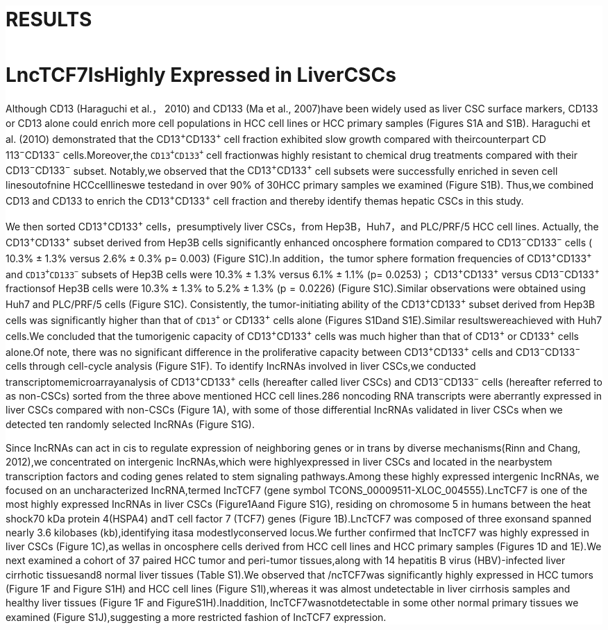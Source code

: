 # RESULTS

# LncTCF7IsHighly Expressed in LiverCSCs

Although CD13 (Haraguchi et al.， 2010) and CD133 (Ma et al., 2007)have been widely used as liver CSC surface markers, CD133 or CD13 alone could enrich more cell populations in HCC cell lines or HCC primary samples (Figures S1A and S1B). Haraguchi et al. (201O) demonstrated that the $\mathsf { C D } 1 3 ^ { + } \mathsf { C D } 1 3 3 ^ { + }$ cell fraction exhibited slow growth compared with theircounterpart CD $1 1 3 ^ { - } \mathsf { C D } 1 3 3 ^ { - }$ cells.Moreover,the $\mathtt { C D 1 3 ^ { + } C D 1 3 3 ^ { + } }$ cell fractionwas highly resistant to chemical drug treatments compared with their $\mathsf { C D 1 3 ^ { - } C D 1 3 3 ^ { - } }$ subset. Notably,we observed that the $\mathsf { C D } 1 3 ^ { + } \mathsf { C D } 1 3 3 ^ { + }$ cell subsets were successfully enriched in seven cell linesoutofnine HCCcelllineswe testedand in over $90 \%$ of $3 0 { \mathsf { H C C } }$ primary samples we examined (Figure S1B). Thus,we combined CD13 and CD133 to enrich the $\mathsf { C D } 1 3 ^ { + } \mathsf { C D } 1 3 3 ^ { + }$ cell fraction and thereby identify themas hepatic CSCs in this study.

We then sorted $\mathsf { C D } 1 3 ^ { + } \mathsf { C D } 1 3 3 ^ { + }$ cells，presumptively liver CSCs，from Hep3B，Huh7，and PLC/PRF/5 HCC cell lines. Actually, the $\mathsf { C D } 1 3 ^ { + } \mathsf { C D } 1 3 3 ^ { + }$ subset derived from Hep3B cells significantly enhanced oncosphere formation compared to $\mathsf { C D 1 3 ^ { - } C D 1 3 3 ^ { - } }$ cells ( $1 0 . 3 \% \pm 1 . 3 \%$ versus $2 . 6 \% \pm 0 . 3 \%$ ${ \mathsf p } =$ 0.003) (Figure S1C).In addition，the tumor sphere formation frequencies of $\mathsf { C D } 1 3 ^ { + } \mathsf { C D } 1 3 3 ^ { + }$ and $\mathtt { C D 1 3 ^ { + } C D 1 3 3 ^ { - } }$ subsets of Hep3B cells were $1 0 . 3 \% \pm 1 . 3 \%$ versus $6 . 1 \% \pm 1 . 1 \%$ $( { \mathsf p } =$ 0.0253)； $\mathsf { C D } 1 3 ^ { + } \mathsf { C D } 1 3 3 ^ { + }$ versus $\mathsf { C D 1 3 ^ { - } C D 1 3 3 ^ { + } }$ fractionsof Hep3B cells were $1 0 . 3 \% \pm 1 . 3 \%$ to $5 . 2 \% \pm 1 . 3 \%$ $( \mathsf { p } = 0 . 0 2 2 6 )$ (Figure S1C).Similar observations were obtained using Huh7 and PLC/PRF/5 cells (Figure S1C). Consistently, the tumor-initiating ability of the $\mathsf { C D } 1 3 ^ { + } \mathsf { C D } 1 3 3 ^ { + }$ subset derived from Hep3B cells was significantly higher than that of $\mathtt { C D 1 3 ^ { + } }$ or $\mathsf { C D 1 3 3 ^ { + } }$ cells alone (Figures S1Dand S1E).Similar resultswereachieved with Huh7 cells.We concluded that the tumorigenic capacity of $\mathsf { C D } 1 3 ^ { + } \mathsf { C D } 1 3 3 ^ { + }$ cells was much higher than that of ${ \mathsf { C D } } 1 3 ^ { + }$ or $\mathsf { C D 1 3 3 ^ { + } }$ cells alone.Of note, there was no significant difference in the proliferative capacity between $\mathsf { C D } 1 3 ^ { + } \mathsf { C D } 1 3 3 ^ { + }$ cells and $\mathsf { C D 1 3 ^ { - } C D 1 3 3 ^ { - } }$ cells through cell-cycle analysis (Figure S1F). To identify IncRNAs involved in liver CSCs,we conducted transcriptomemicroarrayanalysis of $\mathsf { C D 1 3 ^ { + } C D 1 3 3 ^ { + } }$ cells (hereafter called liver CSCs) and $\mathsf { C D 1 3 ^ { - } C D 1 3 3 ^ { - } }$ cells (hereafter referred to as non-CSCs) sorted from the three above mentioned HCC cell lines.286 noncoding RNA transcripts were aberrantly expressed in liver CSCs compared with non-CSCs (Figure 1A), with some of those differential IncRNAs validated in liver CSCs when we detected ten randomly selected IncRNAs (Figure S1G).

Since IncRNAs can act in cis to regulate expression of neighboring genes or in trans by diverse mechanisms(Rinn and Chang, 2012),we concentrated on intergenic IncRNAs,which were highlyexpressed in liver CSCs and located in the nearbystem transcription factors and coding genes related to stem signaling pathways.Among these highly expressed intergenic IncRNAs, we focused on an uncharacterized IncRNA,termed IncTCF7 (gene symbol TCONS_00009511-XLOC_004555).LncTCF7 is one of the most highly expressed IncRNAs in liver CSCs (Figure1Aand Figure S1G), residing on chromosome 5 in humans between the heat shock70 kDa protein 4(HSPA4) andT cell factor 7 (TCF7) genes (Figure 1B).LncTCF7 was composed of three exonsand spanned nearly 3.6 kilobases (kb),identifying itasa modestlyconserved locus.We further confirmed that IncTCF7 was highly expressed in liver CSCs (Figure 1C),as wellas in oncosphere cells derived from HCC cell lines and HCC primary samples (Figures 1D and 1E).We next examined a cohort of 37 paired HCC tumor and peri-tumor tissues,along with 14 hepatitis B virus (HBV)-infected liver cirrhotic tissuesand8 normal liver tissues (Table S1).We observed that /ncTCF7was significantly highly expressed in HCC tumors (Figure 1F and Figure S1H) and HCC cell lines (Figure S1l),whereas it was almost undetectable in liver cirrhosis samples and healthy liver tissues (Figure 1F and FigureS1H).Inaddition, IncTCF7wasnotdetectable in some other normal primary tissues we examined (Figure S1J),suggesting a more restricted fashion of IncTCF7 expression.
